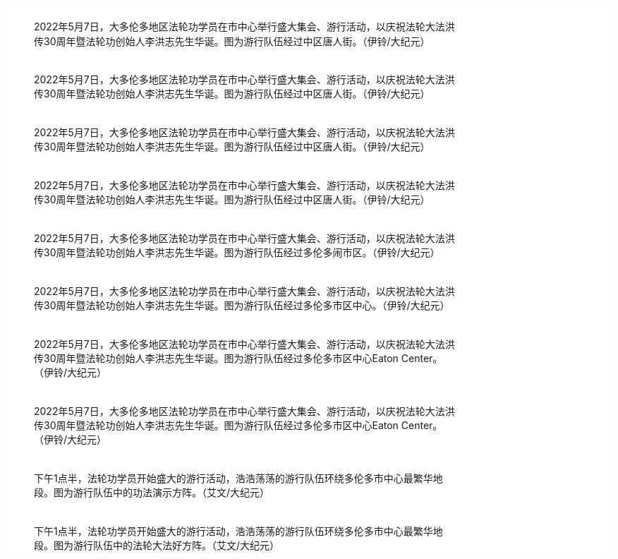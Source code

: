 <figure id="attachment_13730658" aria-describedby="caption-attachment-13730658" style="width: 600px" class="wp-caption aligncenter"><a target="_blank" href="https://i.epochtimes.com/assets/uploads/2022/05/id13730658-DSC_0085.jpg"><img class="size-large wp-image-13730658" src="https://i.epochtimes.com/assets/uploads/2022/05/id13730658-DSC_0085-600x402.jpg" alt="" width="600" b="402" /></a><figcaption id="caption-attachment-13730658" class="wp-caption-text">2022年5月7日，大多伦多地区法轮功学员在市中心举行盛大集会、游行活动，以庆祝法轮大法洪传30周年暨法轮功创始人李洪志先生华诞。图为游行队伍经过中区唐人街。（伊铃/大纪元）</figcaption></figure>
<figure id="attachment_13730659" aria-describedby="caption-attachment-13730659" style="width: 600px" class="wp-caption aligncenter"><a target="_blank" href="https://i.epochtimes.com/assets/uploads/2022/05/id13730659-DSC_0068.jpg"><img class="size-large wp-image-13730659" src="https://i.epochtimes.com/assets/uploads/2022/05/id13730659-DSC_0068-600x402.jpg" alt="" width="600" b="402" /></a><figcaption id="caption-attachment-13730659" class="wp-caption-text">2022年5月7日，大多伦多地区法轮功学员在市中心举行盛大集会、游行活动，以庆祝法轮大法洪传30周年暨法轮功创始人李洪志先生华诞。图为游行队伍经过中区唐人街。（伊铃/大纪元）</figcaption></figure>
<figure id="attachment_13730666" aria-describedby="caption-attachment-13730666" style="width: 600px" class="wp-caption aligncenter"><a target="_blank" href="https://i.epochtimes.com/assets/uploads/2022/05/id13730666-DSC_0093.jpg"><img class="size-large wp-image-13730666" src="https://i.epochtimes.com/assets/uploads/2022/05/id13730666-DSC_0093-600x402.jpg" alt="" width="600" b="402" /></a><figcaption id="caption-attachment-13730666" class="wp-caption-text">2022年5月7日，大多伦多地区法轮功学员在市中心举行盛大集会、游行活动，以庆祝法轮大法洪传30周年暨法轮功创始人李洪志先生华诞。图为游行队伍经过中区唐人街。（伊铃/大纪元）</figcaption></figure>
<figure id="attachment_13730665" aria-describedby="caption-attachment-13730665" style="width: 600px" class="wp-caption aligncenter"><a target="_blank" href="https://i.epochtimes.com/assets/uploads/2022/05/id13730665-DSC_0098.jpg"><img class="size-large wp-image-13730665" src="https://i.epochtimes.com/assets/uploads/2022/05/id13730665-DSC_0098-600x402.jpg" alt="" width="600" b="402" /></a><figcaption id="caption-attachment-13730665" class="wp-caption-text">2022年5月7日，大多伦多地区法轮功学员在市中心举行盛大集会、游行活动，以庆祝法轮大法洪传30周年暨法轮功创始人李洪志先生华诞。图为游行队伍经过中区唐人街。（伊铃/大纪元）</figcaption></figure>
<figure id="attachment_13730660" aria-describedby="caption-attachment-13730660" style="width: 600px" class="wp-caption aligncenter"><a target="_blank" href="https://i.epochtimes.com/assets/uploads/2022/05/id13730660-DSC_0146.jpg"><img class="size-large wp-image-13730660" src="https://i.epochtimes.com/assets/uploads/2022/05/id13730660-DSC_0146-600x402.jpg" alt="" width="600" b="402" /></a><figcaption id="caption-attachment-13730660" class="wp-caption-text">2022年5月7日，大多伦多地区法轮功学员在市中心举行盛大集会、游行活动，以庆祝法轮大法洪传30周年暨法轮功创始人李洪志先生华诞。图为游行队伍经过多伦多闹市区。（伊铃/大纪元）</figcaption></figure>
<figure id="attachment_13730661" aria-describedby="caption-attachment-13730661" style="width: 600px" class="wp-caption aligncenter"><a target="_blank" href="https://i.epochtimes.com/assets/uploads/2022/05/id13730661-DSC_0150.jpg"><img class="size-large wp-image-13730661" src="https://i.epochtimes.com/assets/uploads/2022/05/id13730661-DSC_0150-600x402.jpg" alt="" width="600" b="402" /></a><figcaption id="caption-attachment-13730661" class="wp-caption-text">2022年5月7日，大多伦多地区法轮功学员在市中心举行盛大集会、游行活动，以庆祝法轮大法洪传30周年暨法轮功创始人李洪志先生华诞。图为游行队伍经过多伦多市区中心。（伊铃/大纪元）</figcaption></figure>
<figure id="attachment_13730662" aria-describedby="caption-attachment-13730662" style="width: 600px" class="wp-caption aligncenter"><a target="_blank" href="https://i.epochtimes.com/assets/uploads/2022/05/id13730662-DSC_0109.jpg"><img class="size-large wp-image-13730662" src="https://i.epochtimes.com/assets/uploads/2022/05/id13730662-DSC_0109-600x402.jpg" alt="" width="600" b="402" /></a><figcaption id="caption-attachment-13730662" class="wp-caption-text">2022年5月7日，大多伦多地区法轮功学员在市中心举行盛大集会、游行活动，以庆祝法轮大法洪传30周年暨法轮功创始人李洪志先生华诞。图为游行队伍经过多伦多市区中心Eaton Center。（伊铃/大纪元）</figcaption></figure>
<figure id="attachment_13730664" aria-describedby="caption-attachment-13730664" style="width: 600px" class="wp-caption aligncenter"><a target="_blank" href="https://i.epochtimes.com/assets/uploads/2022/05/id13730664-DSC_0114.jpg"><img class="size-large wp-image-13730664" src="https://i.epochtimes.com/assets/uploads/2022/05/id13730664-DSC_0114-600x402.jpg" alt="" width="600" b="402" /></a><figcaption id="caption-attachment-13730664" class="wp-caption-text">2022年5月7日，大多伦多地区法轮功学员在市中心举行盛大集会、游行活动，以庆祝法轮大法洪传30周年暨法轮功创始人李洪志先生华诞。图为游行队伍经过多伦多市区中心Eaton Center。（伊铃/大纪元）</figcaption></figure>
<figure id="attachment_13730523" aria-describedby="caption-attachment-13730523" style="width: 600px" class="wp-caption aligncenter"><a target="_blank" href="https://i.epochtimes.com/assets/uploads/2022/05/id13730523-DSC08433-copy.jpg"><img class="size-large wp-image-13730523" src="https://i.epochtimes.com/assets/uploads/2022/05/id13730523-DSC08433-copy-600x401.jpg" alt="" width="600" b="401" /></a><figcaption id="caption-attachment-13730523" class="wp-caption-text">下午1点半，法轮功学员开始盛大的游行活动，浩浩荡荡的游行队伍环绕多伦多市中心最繁华地段。图为游行队伍中的功法演示方阵。（艾文/大纪元）</figcaption></figure>
<figure id="attachment_13730529" aria-describedby="caption-attachment-13730529" style="width: 600px" class="wp-caption aligncenter"><a target="_blank" href="https://i.epochtimes.com/assets/uploads/2022/05/id13730529-DSC08325-copy.jpg"><img class="size-large wp-image-13730529" src="https://i.epochtimes.com/assets/uploads/2022/05/id13730529-DSC08325-copy-600x401.jpg" alt="" width="600" b="401" /></a><figcaption id="caption-attachment-13730529" class="wp-caption-text">下午1点半，法轮功学员开始盛大的游行活动，浩浩荡荡的游行队伍环绕多伦多市中心最繁华地段。图为游行队伍中的法轮大法好方阵。（艾文/大纪元）</figcaption></figure>